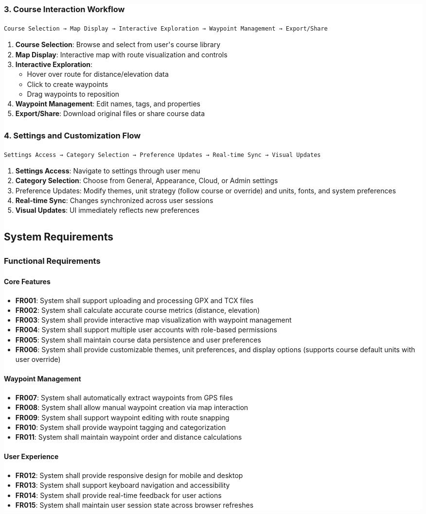 ### 3. Course Interaction Workflow

```
Course Selection → Map Display → Interactive Exploration → Waypoint Management → Export/Share
```

1. **Course Selection**: Browse and select from user's course library
2. **Map Display**: Interactive map with route visualization and controls
3. **Interactive Exploration**: 
   - Hover over route for distance/elevation data
   - Click to create waypoints
   - Drag waypoints to reposition
4. **Waypoint Management**: Edit names, tags, and properties
5. **Export/Share**: Download original files or share course data

### 4. Settings and Customization Flow

```
Settings Access → Category Selection → Preference Updates → Real-time Sync → Visual Updates
```

1. **Settings Access**: Navigate to settings through user menu
2. **Category Selection**: Choose from General, Appearance, Cloud, or Admin settings
3. Preference Updates: Modify themes, unit strategy (follow course or override) and units, fonts, and system preferences
4. **Real-time Sync**: Changes synchronized across user sessions
5. **Visual Updates**: UI immediately reflects new preferences

## System Requirements

### Functional Requirements

#### Core Features
- **FR001**: System shall support uploading and processing GPX and TCX files
- **FR002**: System shall calculate accurate course metrics (distance, elevation)
- **FR003**: System shall provide interactive map visualization with waypoint management
- **FR004**: System shall support multiple user accounts with role-based permissions
- **FR005**: System shall maintain course data persistence and user preferences
- **FR006**: System shall provide customizable themes, unit preferences, and display options (supports course default units with user override)

#### Waypoint Management
- **FR007**: System shall automatically extract waypoints from GPS files
- **FR008**: System shall allow manual waypoint creation via map interaction
- **FR009**: System shall support waypoint editing with route snapping
- **FR010**: System shall provide waypoint tagging and categorization
- **FR011**: System shall maintain waypoint order and distance calculations

#### User Experience
- **FR012**: System shall provide responsive design for mobile and desktop
- **FR013**: System shall support keyboard navigation and accessibility
- **FR014**: System shall provide real-time feedback for user actions
- **FR015**: System shall maintain user session state across browser refreshes

